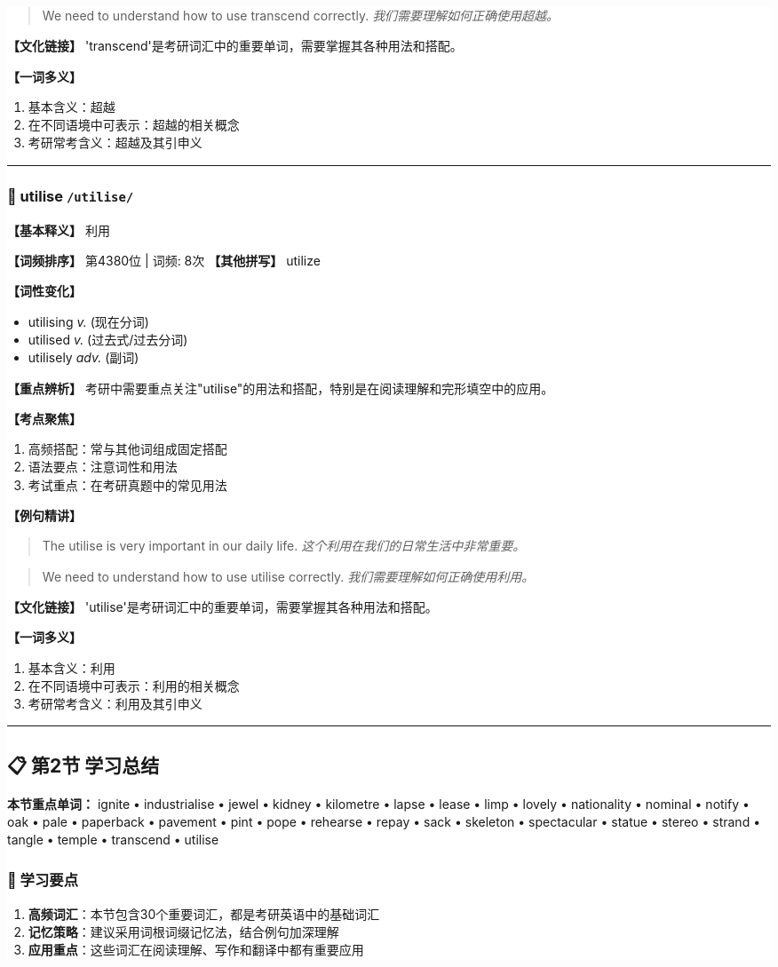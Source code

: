 > We need to understand how to use transcend correctly.
> *我们需要理解如何正确使用超越。*

**【文化链接】**
'transcend'是考研词汇中的重要单词，需要掌握其各种用法和搭配。

**【一词多义】**
1. 基本含义：超越
2. 在不同语境中可表示：超越的相关概念
3. 考研常考含义：超越及其引申义

---
### 🎤 utilise `/utilise/`

**【基本释义】** 利用

**【词频排序】** 第4380位 | 词频: 8次
**【其他拼写】** utilize

**【词性变化】**
- utilising *v.* (现在分词)
- utilised *v.* (过去式/过去分词)
- utilisely *adv.* (副词)

**【重点辨析】**
考研中需要重点关注"utilise"的用法和搭配，特别是在阅读理解和完形填空中的应用。

**【考点聚焦】**
1. 高频搭配：常与其他词组成固定搭配
2. 语法要点：注意词性和用法
3. 考试重点：在考研真题中的常见用法

**【例句精讲】**
> The utilise is very important in our daily life.
> *这个利用在我们的日常生活中非常重要。*

> We need to understand how to use utilise correctly.
> *我们需要理解如何正确使用利用。*

**【文化链接】**
'utilise'是考研词汇中的重要单词，需要掌握其各种用法和搭配。

**【一词多义】**
1. 基本含义：利用
2. 在不同语境中可表示：利用的相关概念
3. 考研常考含义：利用及其引申义

---
## 📋 第2节 学习总结

**本节重点单词：** ignite • industrialise • jewel • kidney • kilometre • lapse • lease • limp • lovely • nationality • nominal • notify • oak • pale • paperback • pavement • pint • pope • rehearse • repay • sack • skeleton • spectacular • statue • stereo • strand • tangle • temple • transcend • utilise

### 🎯 学习要点
1. **高频词汇**：本节包含30个重要词汇，都是考研英语中的基础词汇
2. **记忆策略**：建议采用词根词缀记忆法，结合例句加深理解
3. **应用重点**：这些词汇在阅读理解、写作和翻译中都有重要应用
